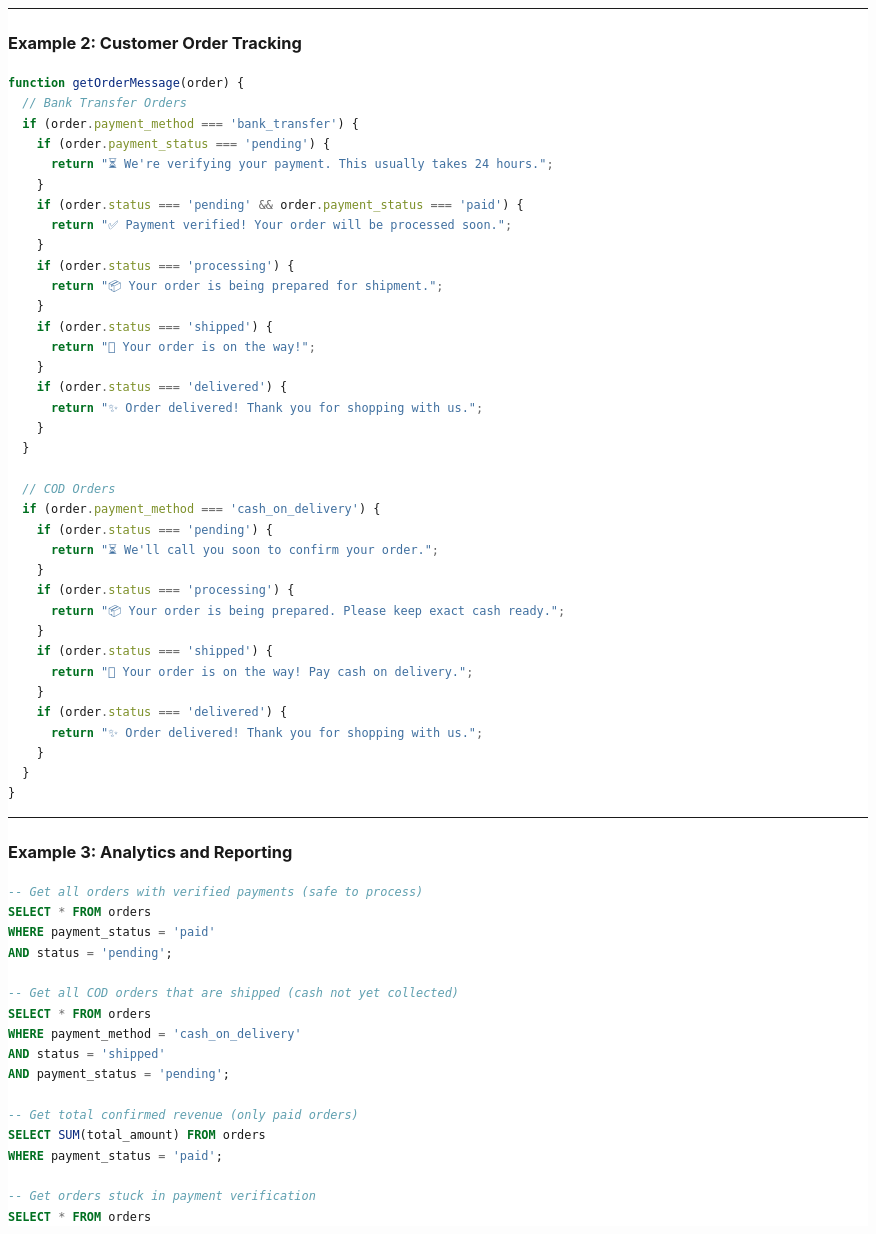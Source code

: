 
---

### **Example 2: Customer Order Tracking**

```typescript
function getOrderMessage(order) {
  // Bank Transfer Orders
  if (order.payment_method === 'bank_transfer') {
    if (order.payment_status === 'pending') {
      return "⏳ We're verifying your payment. This usually takes 24 hours.";
    }
    if (order.status === 'pending' && order.payment_status === 'paid') {
      return "✅ Payment verified! Your order will be processed soon.";
    }
    if (order.status === 'processing') {
      return "📦 Your order is being prepared for shipment.";
    }
    if (order.status === 'shipped') {
      return "🚚 Your order is on the way!";
    }
    if (order.status === 'delivered') {
      return "✨ Order delivered! Thank you for shopping with us.";
    }
  }
  
  // COD Orders
  if (order.payment_method === 'cash_on_delivery') {
    if (order.status === 'pending') {
      return "⏳ We'll call you soon to confirm your order.";
    }
    if (order.status === 'processing') {
      return "📦 Your order is being prepared. Please keep exact cash ready.";
    }
    if (order.status === 'shipped') {
      return "🚚 Your order is on the way! Pay cash on delivery.";
    }
    if (order.status === 'delivered') {
      return "✨ Order delivered! Thank you for shopping with us.";
    }
  }
}
```

---

### **Example 3: Analytics and Reporting**

```sql
-- Get all orders with verified payments (safe to process)
SELECT * FROM orders 
WHERE payment_status = 'paid' 
AND status = 'pending';

-- Get all COD orders that are shipped (cash not yet collected)
SELECT * FROM orders 
WHERE payment_method = 'cash_on_delivery'
AND status = 'shipped'
AND payment_status = 'pending';

-- Get total confirmed revenue (only paid orders)
SELECT SUM(total_amount) FROM orders 
WHERE payment_status = 'paid';

-- Get orders stuck in payment verification
SELECT * FROM orders 
```